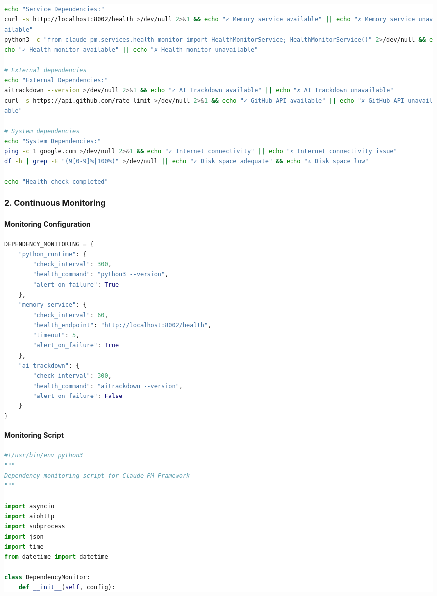 ```bash
echo "Service Dependencies:"
curl -s http://localhost:8002/health >/dev/null 2>&1 && echo "✓ Memory service available" || echo "✗ Memory service unavailable"
python3 -c "from claude_pm.services.health_monitor import HealthMonitorService; HealthMonitorService()" 2>/dev/null && echo "✓ Health monitor available" || echo "✗ Health monitor unavailable"

# External dependencies
echo "External Dependencies:"
aitrackdown --version >/dev/null 2>&1 && echo "✓ AI Trackdown available" || echo "✗ AI Trackdown unavailable"
curl -s https://api.github.com/rate_limit >/dev/null 2>&1 && echo "✓ GitHub API available" || echo "✗ GitHub API unavailable"

# System dependencies
echo "System Dependencies:"
ping -c 1 google.com >/dev/null 2>&1 && echo "✓ Internet connectivity" || echo "✗ Internet connectivity issue"
df -h | grep -E "(9[0-9]%|100%)" >/dev/null || echo "✓ Disk space adequate" && echo "⚠ Disk space low"

echo "Health check completed"
```

### 2. Continuous Monitoring

#### Monitoring Configuration
```python
DEPENDENCY_MONITORING = {
    "python_runtime": {
        "check_interval": 300,
        "health_command": "python3 --version",
        "alert_on_failure": True
    },
    "memory_service": {
        "check_interval": 60,
        "health_endpoint": "http://localhost:8002/health",
        "timeout": 5,
        "alert_on_failure": True
    },
    "ai_trackdown": {
        "check_interval": 300,
        "health_command": "aitrackdown --version",
        "alert_on_failure": False
    }
}
```

#### Monitoring Script
```python
#!/usr/bin/env python3
"""
Dependency monitoring script for Claude PM Framework
"""

import asyncio
import aiohttp
import subprocess
import json
import time
from datetime import datetime

class DependencyMonitor:
    def __init__(self, config):
```